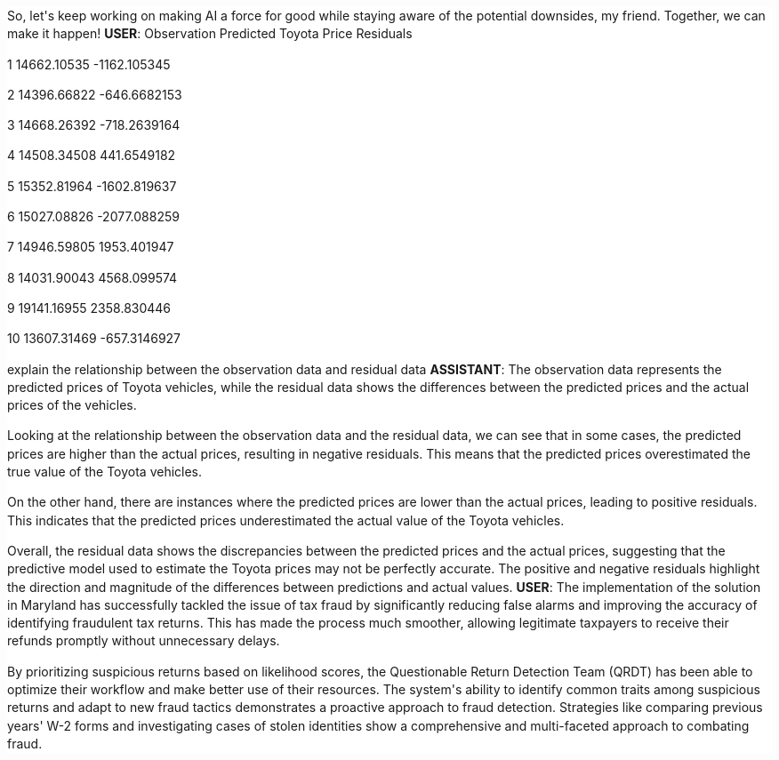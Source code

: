 

So, let's keep working on making AI a force for good while staying aware of the potential downsides, my friend. Together, we can make it happen!
**USER**: Observation	Predicted Toyota Price	Residuals

1	14662.10535	-1162.105345

2	14396.66822	-646.6682153

3	14668.26392	-718.2639164

4	14508.34508	441.6549182

5	15352.81964	-1602.819637

6	15027.08826	-2077.088259

7	14946.59805	1953.401947

8	14031.90043	4568.099574

9	19141.16955	2358.830446

10	13607.31469	-657.3146927

explain the relationship between the observation data and residual data
**ASSISTANT**: The observation data represents the predicted prices of Toyota vehicles, while the residual data shows the differences between the predicted prices and the actual prices of the vehicles. 



Looking at the relationship between the observation data and the residual data, we can see that in some cases, the predicted prices are higher than the actual prices, resulting in negative residuals. This means that the predicted prices overestimated the true value of the Toyota vehicles.



On the other hand, there are instances where the predicted prices are lower than the actual prices, leading to positive residuals. This indicates that the predicted prices underestimated the actual value of the Toyota vehicles.



Overall, the residual data shows the discrepancies between the predicted prices and the actual prices, suggesting that the predictive model used to estimate the Toyota prices may not be perfectly accurate. The positive and negative residuals highlight the direction and magnitude of the differences between predictions and actual values.
**USER**: The implementation of the solution in Maryland has successfully tackled the issue of tax fraud by significantly reducing false alarms and improving the accuracy of identifying fraudulent tax returns. This has made the process much smoother, allowing legitimate taxpayers to receive their refunds promptly without unnecessary delays.



By prioritizing suspicious returns based on likelihood scores, the Questionable Return Detection Team (QRDT) has been able to optimize their workflow and make better use of their resources. The system's ability to identify common traits among suspicious returns and adapt to new fraud tactics demonstrates a proactive approach to fraud detection. Strategies like comparing previous years' W-2 forms and investigating cases of stolen identities show a comprehensive and multi-faceted approach to combating fraud.
